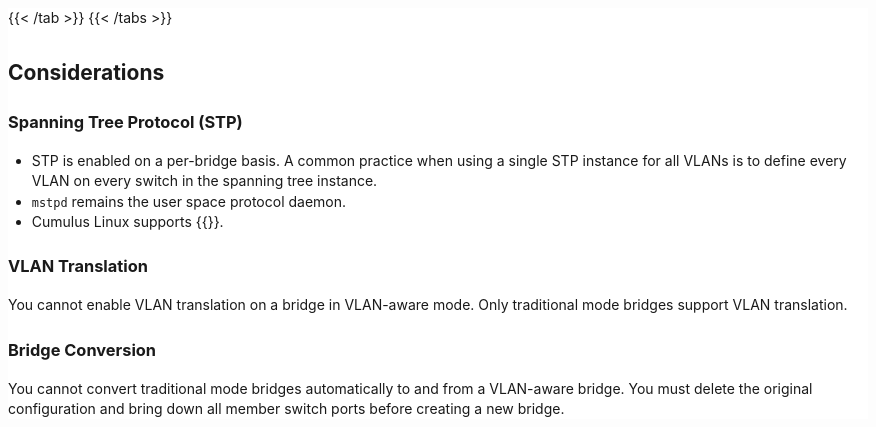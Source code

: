 {{< /tab >}}
{{< /tabs >}}

## Considerations

### Spanning Tree Protocol (STP)

- STP is enabled on a per-bridge basis. A common practice when using a single STP instance for all VLANs is to define every VLAN on every switch in the spanning tree instance.
- `mstpd` remains the user space protocol daemon.
- Cumulus Linux supports {{<link url="Spanning-Tree-and-Rapid-Spanning-Tree-STP" text="Rapid Spanning Tree Protocol (RSTP)">}}.



### VLAN Translation

You cannot enable VLAN translation on a bridge in VLAN-aware mode. Only traditional mode bridges support VLAN translation.

### Bridge Conversion

You cannot convert traditional mode bridges automatically to and from a VLAN-aware bridge. You must delete the original configuration and bring down all member switch ports before creating a new bridge.
